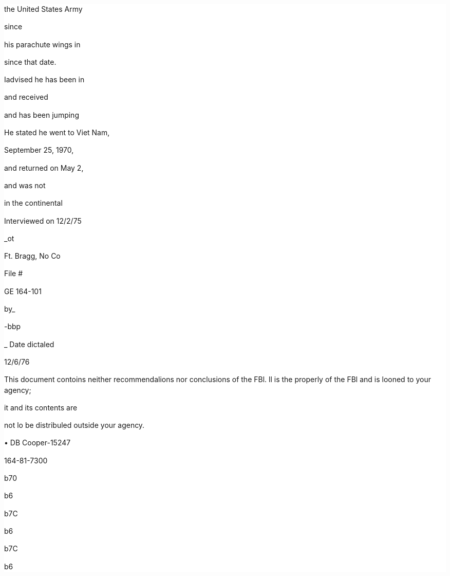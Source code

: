 the United States Army

since

his parachute wings in

since that date.

Iadvised he has been in

and received

and has been jumping

He stated he went to Viet Nam,

September 25, 1970,

and returned on May 2,

and was not

in the continental

Interviewed on 12/2/75

_ot

Ft. Bragg, No Co

File #

GE 164-101

by_

-bbp

_ Date dictaled

12/6/76

This document contoins neither recommendalions nor conclusions of the FBl. ll is the properly of the FBl and is looned to your agency;

it and its contents are

not lo be distribuled outside your agency.

• DB Cooper-15247

164-81-7300

b70

b6

b7C

b6

b7C

b6
